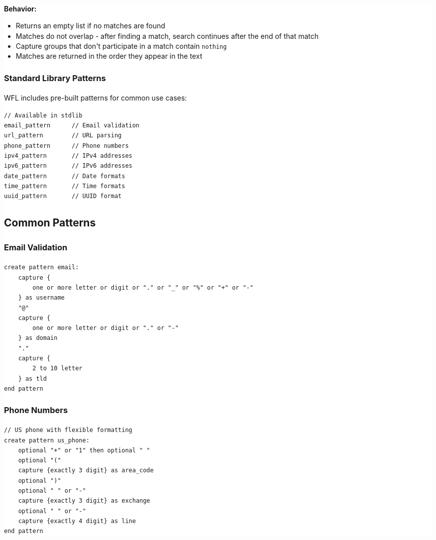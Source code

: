 **Behavior:**
- Returns an empty list if no matches are found
- Matches do not overlap - after finding a match, search continues after the end of that match
- Capture groups that don't participate in a match contain `nothing`
- Matches are returned in the order they appear in the text

### Standard Library Patterns

WFL includes pre-built patterns for common use cases:

```wfl
// Available in stdlib
email_pattern      // Email validation
url_pattern        // URL parsing
phone_pattern      // Phone numbers
ipv4_pattern       // IPv4 addresses
ipv6_pattern       // IPv6 addresses
date_pattern       // Date formats
time_pattern       // Time formats
uuid_pattern       // UUID format
```

## Common Patterns

### Email Validation

```wfl
create pattern email:
    capture {
        one or more letter or digit or "." or "_" or "%" or "+" or "-"
    } as username
    "@"
    capture {
        one or more letter or digit or "." or "-"
    } as domain
    "."
    capture {
        2 to 10 letter
    } as tld
end pattern
```

### Phone Numbers

```wfl
// US phone with flexible formatting
create pattern us_phone:
    optional "+" or "1" then optional " "
    optional "("
    capture {exactly 3 digit} as area_code
    optional ")"
    optional " " or "-"
    capture {exactly 3 digit} as exchange
    optional " " or "-"
    capture {exactly 4 digit} as line
end pattern
```
